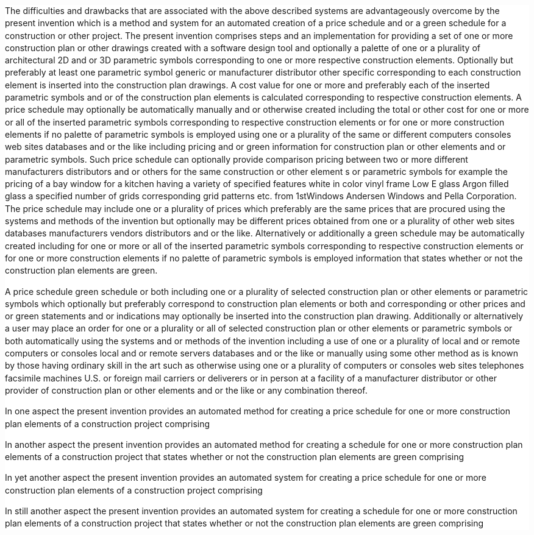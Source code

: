 The difficulties and drawbacks that are associated with the above described systems are advantageously overcome by the present invention which is a method and system for an automated creation of a price schedule and or a green schedule for a construction or other project. The present invention comprises steps and an implementation for providing a set of one or more construction plan or other drawings created with a software design tool and optionally a palette of one or a plurality of architectural 2D and or 3D parametric symbols corresponding to one or more respective construction elements. Optionally but preferably at least one parametric symbol generic or manufacturer distributor other specific corresponding to each construction element is inserted into the construction plan drawings. A cost value for one or more and preferably each of the inserted parametric symbols and or of the construction plan elements is calculated corresponding to respective construction elements. A price schedule may optionally be automatically manually and or otherwise created including the total or other cost for one or more or all of the inserted parametric symbols corresponding to respective construction elements or for one or more construction elements if no palette of parametric symbols is employed using one or a plurality of the same or different computers consoles web sites databases and or the like including pricing and or green information for construction plan or other elements and or parametric symbols. Such price schedule can optionally provide comparison pricing between two or more different manufacturers distributors and or others for the same construction or other element s or parametric symbols for example the pricing of a bay window for a kitchen having a variety of specified features white in color vinyl frame Low E glass Argon filled glass a specified number of grids corresponding grid patterns etc. from 1stWindows Andersen Windows and Pella Corporation. The price schedule may include one or a plurality of prices which preferably are the same prices that are procured using the systems and methods of the invention but optionally may be different prices obtained from one or a plurality of other web sites databases manufacturers vendors distributors and or the like. Alternatively or additionally a green schedule may be automatically created including for one or more or all of the inserted parametric symbols corresponding to respective construction elements or for one or more construction elements if no palette of parametric symbols is employed information that states whether or not the construction plan elements are green. 

A price schedule green schedule or both including one or a plurality of selected construction plan or other elements or parametric symbols which optionally but preferably correspond to construction plan elements or both and corresponding or other prices and or green statements and or indications may optionally be inserted into the construction plan drawing. Additionally or alternatively a user may place an order for one or a plurality or all of selected construction plan or other elements or parametric symbols or both automatically using the systems and or methods of the invention including a use of one or a plurality of local and or remote computers or consoles local and or remote servers databases and or the like or manually using some other method as is known by those having ordinary skill in the art such as otherwise using one or a plurality of computers or consoles web sites telephones facsimile machines U.S. or foreign mail carriers or deliverers or in person at a facility of a manufacturer distributor or other provider of construction plan or other elements and or the like or any combination thereof.

In one aspect the present invention provides an automated method for creating a price schedule for one or more construction plan elements of a construction project comprising 

In another aspect the present invention provides an automated method for creating a schedule for one or more construction plan elements of a construction project that states whether or not the construction plan elements are green comprising 

In yet another aspect the present invention provides an automated system for creating a price schedule for one or more construction plan elements of a construction project comprising 

In still another aspect the present invention provides an automated system for creating a schedule for one or more construction plan elements of a construction project that states whether or not the construction plan elements are green comprising 
